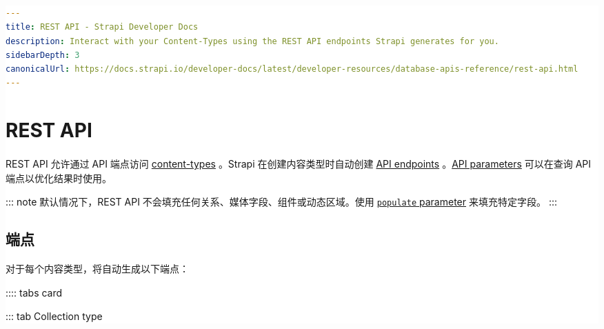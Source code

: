 ```yaml
---
title: REST API - Strapi Developer Docs
description: Interact with your Content-Types using the REST API endpoints Strapi generates for you.
sidebarDepth: 3
canonicalUrl: https://docs.strapi.io/developer-docs/latest/developer-resources/database-apis-reference/rest-api.html
---
```


# REST API

REST API 允许通过 API 端点访问 [content-types](/developer-docs/latest/development/backend-customization/models.md) 。Strapi 在创建内容类型时自动创建 [API endpoints](#端点) 。[API parameters](/developer-docs/latest/developer-resources/database-apis-reference/rest/api-parameters.md) 可以在查询 API 端点以优化结果时使用。

::: note
默认情况下，REST API 不会填充任何关系、媒体字段、组件或动态区域。使用 [`populate` parameter](/developer-docs/latest/developer-resources/database-apis-reference/rest/populating-fields.md) 来填充特定字段。
:::

## 端点

对于每个内容类型，将自动生成以下端点：

<style lang="stylus">
#endpoint-table
  table
    display table
    width 100%

  tr
    border none
    &:nth-child(2n)
      background-color white

  tbody
    tr
      border-top 1px solid #dfe2e5

  th, td
    border none
    padding 1.2em 1em
    border-right 1px solid #dfe2e5
    &:last-child
      border-right none

</style>

:::: tabs card

::: tab Collection type
